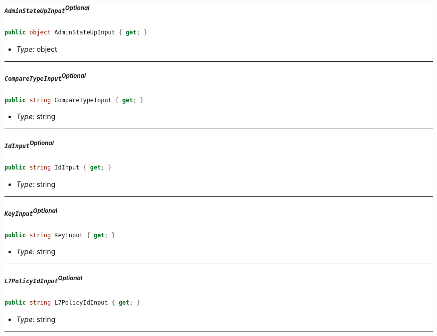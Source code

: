 
##### `AdminStateUpInput`<sup>Optional</sup> <a name="AdminStateUpInput" id="@cdktf/provider-opentelekomcloud.lbL7RuleV2.LbL7RuleV2.property.adminStateUpInput"></a>

```csharp
public object AdminStateUpInput { get; }
```

- *Type:* object

---

##### `CompareTypeInput`<sup>Optional</sup> <a name="CompareTypeInput" id="@cdktf/provider-opentelekomcloud.lbL7RuleV2.LbL7RuleV2.property.compareTypeInput"></a>

```csharp
public string CompareTypeInput { get; }
```

- *Type:* string

---

##### `IdInput`<sup>Optional</sup> <a name="IdInput" id="@cdktf/provider-opentelekomcloud.lbL7RuleV2.LbL7RuleV2.property.idInput"></a>

```csharp
public string IdInput { get; }
```

- *Type:* string

---

##### `KeyInput`<sup>Optional</sup> <a name="KeyInput" id="@cdktf/provider-opentelekomcloud.lbL7RuleV2.LbL7RuleV2.property.keyInput"></a>

```csharp
public string KeyInput { get; }
```

- *Type:* string

---

##### `L7PolicyIdInput`<sup>Optional</sup> <a name="L7PolicyIdInput" id="@cdktf/provider-opentelekomcloud.lbL7RuleV2.LbL7RuleV2.property.l7PolicyIdInput"></a>

```csharp
public string L7PolicyIdInput { get; }
```

- *Type:* string

---
